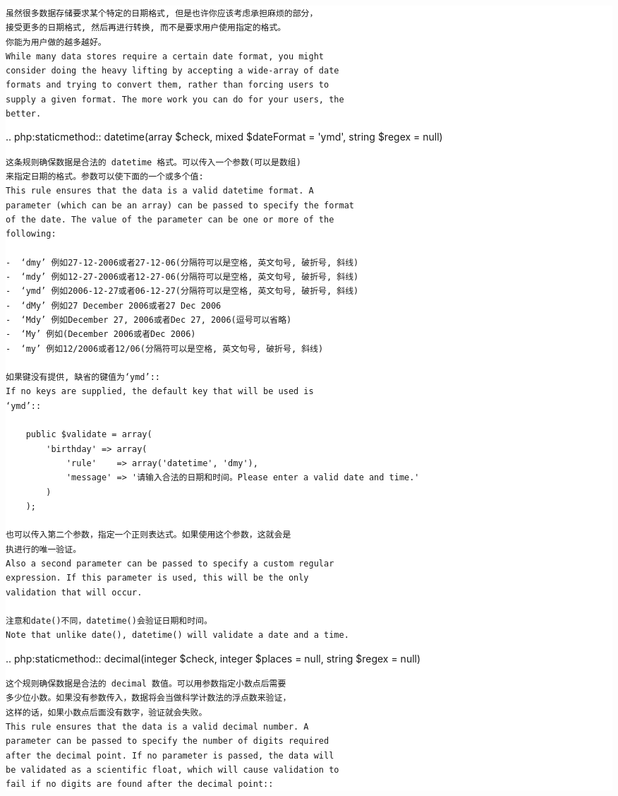     虽然很多数据存储要求某个特定的日期格式, 但是也许你应该考虑承担麻烦的部分，
    接受更多的日期格式, 然后再进行转换, 而不是要求用户使用指定的格式。
    你能为用户做的越多越好。
    While many data stores require a certain date format, you might
    consider doing the heavy lifting by accepting a wide-array of date
    formats and trying to convert them, rather than forcing users to
    supply a given format. The more work you can do for your users, the
    better.


.. php:staticmethod:: datetime(array $check, mixed $dateFormat = 'ymd', string $regex = null)

    这条规则确保数据是合法的 datetime 格式。可以传入一个参数(可以是数组)
    来指定日期的格式。参数可以使下面的一个或多个值:
    This rule ensures that the data is a valid datetime format. A
    parameter (which can be an array) can be passed to specify the format
    of the date. The value of the parameter can be one or more of the
    following:

    -  ‘dmy’ 例如27-12-2006或者27-12-06(分隔符可以是空格, 英文句号, 破折号, 斜线)
    -  ‘mdy’ 例如12-27-2006或者12-27-06(分隔符可以是空格, 英文句号, 破折号, 斜线)
    -  ‘ymd’ 例如2006-12-27或者06-12-27(分隔符可以是空格, 英文句号, 破折号, 斜线)
    -  ‘dMy’ 例如27 December 2006或者27 Dec 2006
    -  ‘Mdy’ 例如December 27, 2006或者Dec 27, 2006(逗号可以省略)
    -  ‘My’ 例如(December 2006或者Dec 2006)
    -  ‘my’ 例如12/2006或者12/06(分隔符可以是空格, 英文句号, 破折号, 斜线)

    如果键没有提供, 缺省的键值为‘ymd’::
    If no keys are supplied, the default key that will be used is
    ‘ymd’::

        public $validate = array(
            'birthday' => array(
                'rule'    => array('datetime', 'dmy'),
                'message' => '请输入合法的日期和时间。Please enter a valid date and time.'
            )
        );

    也可以传入第二个参数，指定一个正则表达式。如果使用这个参数，这就会是
    执进行的唯一验证。
    Also a second parameter can be passed to specify a custom regular
    expression. If this parameter is used, this will be the only
    validation that will occur.

    注意和date()不同，datetime()会验证日期和时间。
    Note that unlike date(), datetime() will validate a date and a time.


.. php:staticmethod:: decimal(integer $check, integer $places = null, string $regex = null)

    这个规则确保数据是合法的 decimal 数值。可以用参数指定小数点后需要
    多少位小数。如果没有参数传入，数据将会当做科学计数法的浮点数来验证，
    这样的话，如果小数点后面没有数字，验证就会失败。
    This rule ensures that the data is a valid decimal number. A
    parameter can be passed to specify the number of digits required
    after the decimal point. If no parameter is passed, the data will
    be validated as a scientific float, which will cause validation to
    fail if no digits are found after the decimal point::
